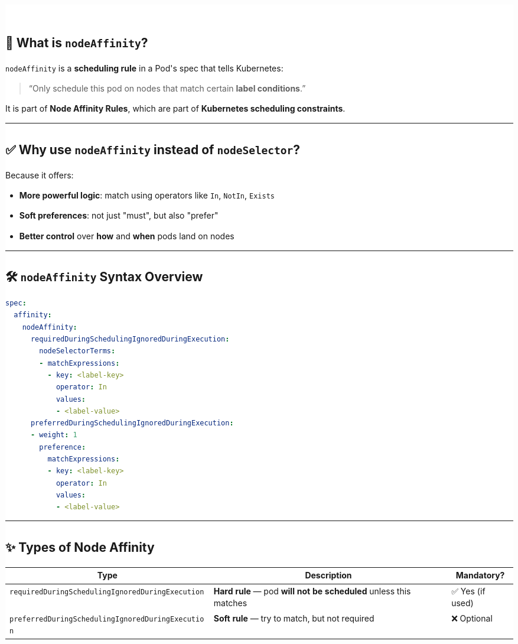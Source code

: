 &nbsp;

## 🧠 What is `nodeAffinity`?

`nodeAffinity` is a **scheduling rule** in a Pod's spec that tells Kubernetes:

> “Only schedule this pod on nodes that match certain **label conditions**.”

It is part of **Node Affinity Rules**, which are part of **Kubernetes scheduling constraints**.

* * *

## ✅ Why use `nodeAffinity` instead of `nodeSelector`?

Because it offers:

- **More powerful logic**: match using operators like `In`, `NotIn`, `Exists`
    
- **Soft preferences**: not just "must", but also "prefer"
    
- **Better control** over **how** and **when** pods land on nodes
    

* * *

## 🛠️ `nodeAffinity` Syntax Overview

```yaml
spec:
  affinity:
    nodeAffinity:
      requiredDuringSchedulingIgnoredDuringExecution:
        nodeSelectorTerms:
        - matchExpressions:
          - key: <label-key>
            operator: In
            values:
            - <label-value>
      preferredDuringSchedulingIgnoredDuringExecution:
      - weight: 1
        preference:
          matchExpressions:
          - key: <label-key>
            operator: In
            values:
            - <label-value>
```

* * *

## ✨ Types of Node Affinity

| Type | Description | Mandatory? |
| --- | --- | --- |
| `requiredDuringSchedulingIgnoredDuringExecution` | **Hard rule** — pod **will not be scheduled** unless this matches | ✅ Yes (if used) |
| `preferredDuringSchedulingIgnoredDuringExecution` | **Soft rule** — try to match, but not required | ❌ Optional |
